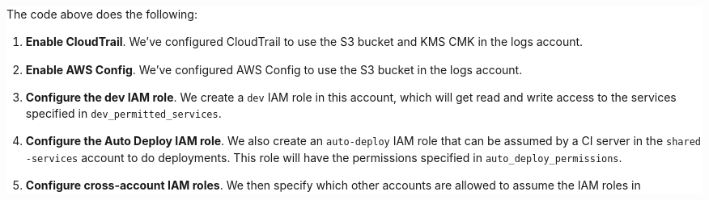 The code above does the following:

1.  **Enable CloudTrail**. We’ve configured CloudTrail to use the S3 bucket and KMS CMK in the logs account.

2.  **Enable AWS Config**. We’ve configured AWS Config to use the S3 bucket in the logs account.

3.  **Configure the dev IAM role**. We create a `dev` IAM role in this account, which will get read and write access to
    the services specified in `dev_permitted_services`.

4.  **Configure the Auto Deploy IAM role**. We also create an `auto-deploy` IAM role that can be assumed by a CI server
    in the `shared-services` account to do deployments. This role will have the permissions specified in
    `auto_deploy_permissions`.

5.  **Configure cross-account IAM roles**. We then specify which other accounts are allowed to assume the IAM roles in

